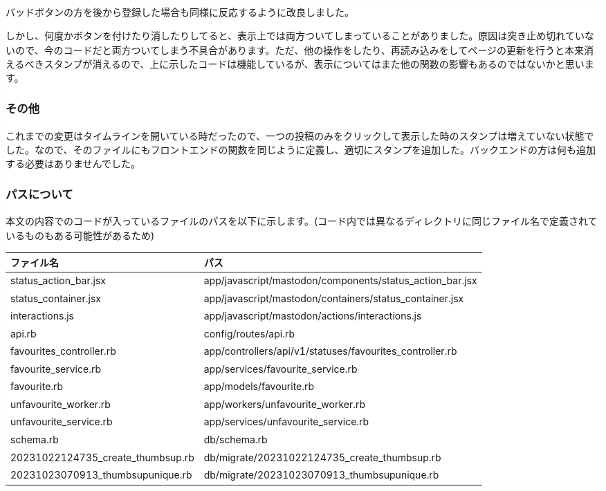 バッドボタンの方を後から登録した場合も同様に反応するように改良しました。

しかし、何度かボタンを付けたり消したりしてると、表示上では両方ついてしまっていることがありました。原因は突き止め切れていないので、今のコードだと両方ついてしまう不具合があります。ただ、他の操作をしたり、再読み込みをしてページの更新を行うと本来消えるべきスタンプが消えるので、上に示したコードは機能しているが、表示についてはまた他の関数の影響もあるのではないかと思います。

### その他

これまでの変更はタイムラインを開いている時だったので、一つの投稿のみをクリックして表示した時のスタンプは増えていない状態でした。なので、そのファイルにもフロントエンドの関数を同じように定義し、適切にスタンプを追加した。バックエンドの方は何も追加する必要はありませんでした。

### パスについて

本文の内容でのコードが入っているファイルのパスを以下に示します。(コード内では異なるディレクトリに同じファイル名で定義されているものもある可能性があるため)

|ファイル名|パス|
|:-------|:------|
|status_action_bar.jsx|app/javascript/mastodon/components/status_action_bar.jsx|
|status_container.jsx|app/javascript/mastodon/containers/status_container.jsx|
|interactions.js|app/javascript/mastodon/actions/interactions.js|
|api.rb|config/routes/api.rb|
|favourites_controller.rb|app/controllers/api/v1/statuses/favourites_controller.rb|
|favourite_service.rb|app/services/favourite_service.rb|
|favourite.rb|app/models/favourite.rb|
|unfavourite_worker.rb|app/workers/unfavourite_worker.rb|
|unfavourite_service.rb|app/services/unfavourite_service.rb|
|schema.rb|db/schema.rb|
|20231022124735_create_thumbsup.rb|db/migrate/20231022124735_create_thumbsup.rb|
|20231023070913_thumbsupunique.rb|db/migrate/20231023070913_thumbsupunique.rb|
